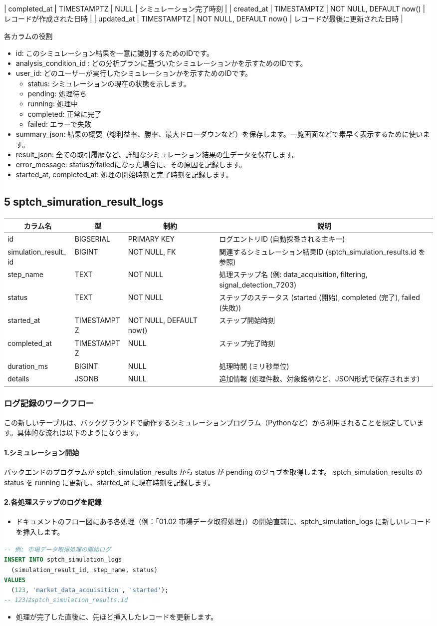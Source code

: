 | completed_at | TIMESTAMPTZ | NULL | シミュレーション完了時刻 |
| created_at | TIMESTAMPTZ | NOT NULL, DEFAULT now() | レコードが作成された日時 |
| updated_at | TIMESTAMPTZ | NOT NULL, DEFAULT now() | レコードが最後に更新された日時 |


各カラムの役割

* id: このシミュレーション結果を一意に識別するためのIDです。
* analysis_condition_id : どの分析プランに基づいたシミュレーションかを示すためのIDです。
* user_id: どのユーザーが実行したシミュレーションかを示すためのIDです。
    * status: シミュレーションの現在の状態を示します。
    * pending: 処理待ち
    * running: 処理中
    * completed: 正常に完了
    * failed: エラーで失敗
* summary_json: 結果の概要（総利益率、勝率、最大ドローダウンなど）を保存します。一覧画面などで素早く表示するために使います。
* result_json: 全ての取引履歴など、詳細なシミュレーション結果の生データを保存します。
* error_message: statusがfailedになった場合に、その原因を記録します。
* started_at, completed_at: 処理の開始時刻と完了時刻を記録します。

## 5 **sptch_simuration_result_logs**
| カラム名                 | 型           | 制約                      | 説明                                                              |
|----------------------|-------------|-------------------------|-----------------------------------------------------------------|
| id                   | BIGSERIAL   | PRIMARY KEY             | ログエントリID (自動採番される主キー)                                           |
| simulation_result_id | BIGINT      | NOT NULL, FK            | 関連するシミュレーション結果ID (sptch_simulation_results.id を参照)              |
| step_name            | TEXT        | NOT NULL                | 処理ステップ名 (例: data_acquisition, filtering, signal_detection_7203) |
| status               | TEXT        | NOT NULL                | ステップのステータス (started (開始), completed (完了), failed (失敗))          |
| started_at           | TIMESTAMPTZ | NOT NULL, DEFAULT now() | ステップ開始時刻                                                        |
| completed_at         | TIMESTAMPTZ | NULL                    | ステップ完了時刻                                                        |
| duration_ms          | BIGINT      | NULL                    | 処理時間 (ミリ秒単位)                                                    |
| details              | JSONB       | NULL                    | 追加情報 (処理件数、対象銘柄など、JSON形式で保存されます)                                |
### ログ記録のワークフロー
この新しいテーブルは、バックグラウンドで動作するシミュレーションプログラム（Pythonなど）から利用されることを想定しています。具体的な流れは以下のようになります。

#### 1.シミュレーション開始

バックエンドのプログラムが sptch_simulation_results から status が pending のジョブを取得します。
sptch_simulation_results の status を running に更新し、started_at に現在時刻を記録します。

#### 2.各処理ステップのログを記録

* ドキュメントのフロー図にある各処理（例：「01.02 市場データ取得処理」）の開始直前に、sptch_simulation_logs に新しいレコードを挿入します。

```sql
-- 例: 市場データ取得処理の開始ログ
INSERT INTO sptch_simulation_logs 
  (simulation_result_id, step_name, status) 
VALUES 
  (123, 'market_data_acquisition', 'started'); 
-- 123はsptch_simulation_results.id
```
* 処理が完了した直後に、先ほど挿入したレコードを更新します。
